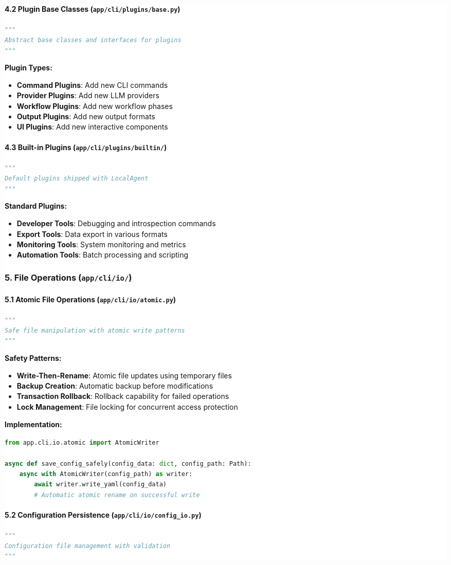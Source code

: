 #### 4.2 Plugin Base Classes (`app/cli/plugins/base.py`)
```python
"""
Abstract base classes and interfaces for plugins
"""
```

**Plugin Types:**
- **Command Plugins**: Add new CLI commands
- **Provider Plugins**: Add new LLM providers
- **Workflow Plugins**: Add new workflow phases
- **Output Plugins**: Add new output formats
- **UI Plugins**: Add new interactive components

#### 4.3 Built-in Plugins (`app/cli/plugins/builtin/`)
```python
"""
Default plugins shipped with LocalAgent
"""
```

**Standard Plugins:**
- **Developer Tools**: Debugging and introspection commands
- **Export Tools**: Data export in various formats
- **Monitoring Tools**: System monitoring and metrics
- **Automation Tools**: Batch processing and scripting

### 5. File Operations (`app/cli/io/`)

#### 5.1 Atomic File Operations (`app/cli/io/atomic.py`)
```python
"""
Safe file manipulation with atomic write patterns
"""
```

**Safety Patterns:**
- **Write-Then-Rename**: Atomic file updates using temporary files
- **Backup Creation**: Automatic backup before modifications
- **Transaction Rollback**: Rollback capability for failed operations
- **Lock Management**: File locking for concurrent access protection

**Implementation:**
```python
from app.cli.io.atomic import AtomicWriter

async def save_config_safely(config_data: dict, config_path: Path):
    async with AtomicWriter(config_path) as writer:
        await writer.write_yaml(config_data)
        # Automatic atomic rename on successful write
```

#### 5.2 Configuration Persistence (`app/cli/io/config_io.py`)
```python
"""
Configuration file management with validation
"""
```
